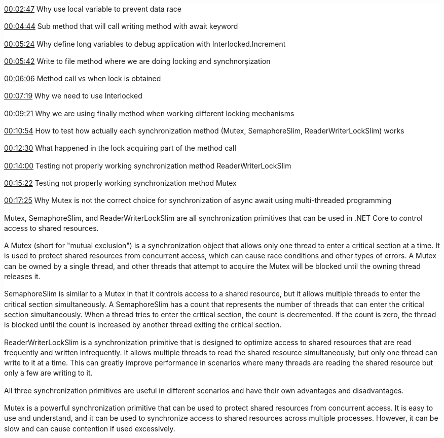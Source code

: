 [00:02:47](https://youtu.be/A7EUGpyO6Cw?t=167) Why use local variable to prevent data race

[00:04:44](https://youtu.be/A7EUGpyO6Cw?t=284) Sub method that will call writing method with await keyword

[00:05:24](https://youtu.be/A7EUGpyO6Cw?t=324) Why define long variables to debug application with Interlocked.Increment

[00:05:42](https://youtu.be/A7EUGpyO6Cw?t=342) Write to file method where we are doing locking and synchnorşization

[00:06:06](https://youtu.be/A7EUGpyO6Cw?t=366) Method call vs when lock is obtained

[00:07:19](https://youtu.be/A7EUGpyO6Cw?t=439) Why we need to use Interlocked

[00:09:21](https://youtu.be/A7EUGpyO6Cw?t=561) Why we are using finally method when working different locking mechanisms

[00:10:54](https://youtu.be/A7EUGpyO6Cw?t=654) How to test how actually each synchronization method (Mutex, SemaphoreSlim, ReaderWriterLockSlim) works

[00:12:30](https://youtu.be/A7EUGpyO6Cw?t=750) What happened in the lock acquiring part of the method call

[00:14:00](https://youtu.be/A7EUGpyO6Cw?t=840) Testing not properly working synchronization method ReaderWriterLockSlim

[00:15:22](https://youtu.be/A7EUGpyO6Cw?t=922) Testing not properly working synchronization method Mutex

[00:17:25](https://youtu.be/A7EUGpyO6Cw?t=1045) Why Mutex is not the correct choice for synchronization of async await using multi-threaded programming

Mutex, SemaphoreSlim, and ReaderWriterLockSlim are all synchronization primitives that can be used in .NET Core to control access to shared resources.

A Mutex (short for "mutual exclusion") is a synchronization object that allows only one thread to enter a critical section at a time. It is used to protect shared resources from concurrent access, which can cause race conditions and other types of errors. A Mutex can be owned by a single thread, and other threads that attempt to acquire the Mutex will be blocked until the owning thread releases it.

SemaphoreSlim is similar to a Mutex in that it controls access to a shared resource, but it allows multiple threads to enter the critical section simultaneously. A SemaphoreSlim has a count that represents the number of threads that can enter the critical section simultaneously. When a thread tries to enter the critical section, the count is decremented. If the count is zero, the thread is blocked until the count is increased by another thread exiting the critical section.

ReaderWriterLockSlim is a synchronization primitive that is designed to optimize access to shared resources that are read frequently and written infrequently. It allows multiple threads to read the shared resource simultaneously, but only one thread can write to it at a time. This can greatly improve performance in scenarios where many threads are reading the shared resource but only a few are writing to it.

All three synchronization primitives are useful in different scenarios and have their own advantages and disadvantages.

Mutex is a powerful synchronization primitive that can be used to protect shared resources from concurrent access. It is easy to use and understand, and it can be used to synchronize access to shared resources across multiple processes. However, it can be slow and can cause contention if used excessively.
